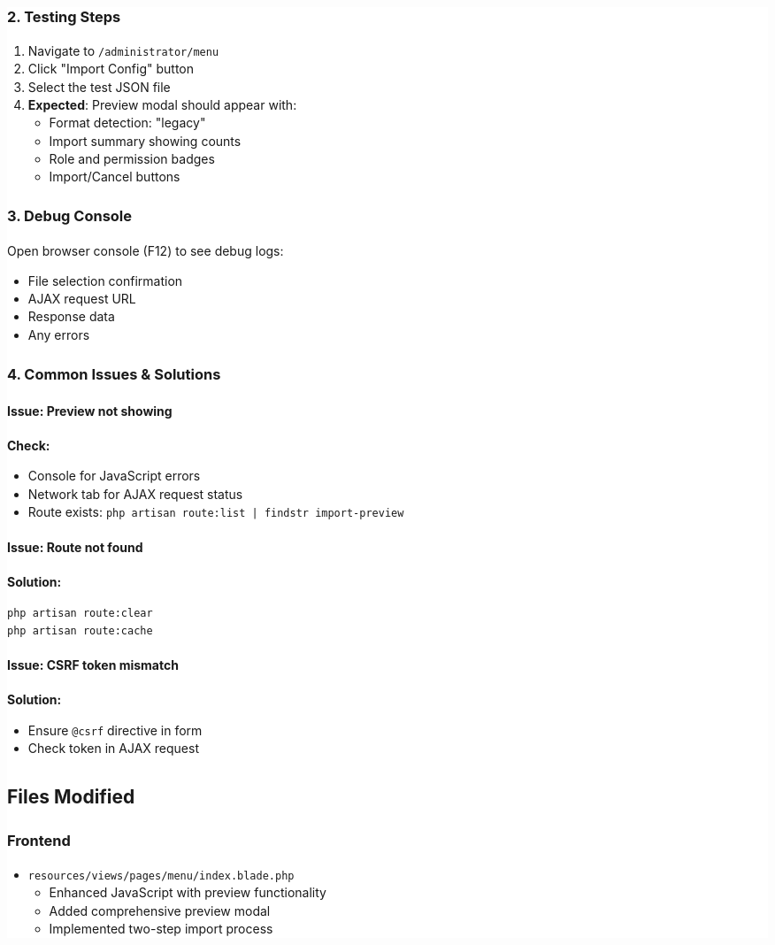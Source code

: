### 2. Testing Steps

1. Navigate to `/administrator/menu`
2. Click "Import Config" button
3. Select the test JSON file
4. **Expected**: Preview modal should appear with:
    - Format detection: "legacy"
    - Import summary showing counts
    - Role and permission badges
    - Import/Cancel buttons

### 3. Debug Console

Open browser console (F12) to see debug logs:

-   File selection confirmation
-   AJAX request URL
-   Response data
-   Any errors

### 4. Common Issues & Solutions

#### Issue: Preview not showing

**Check:**

-   Console for JavaScript errors
-   Network tab for AJAX request status
-   Route exists: `php artisan route:list | findstr import-preview`

#### Issue: Route not found

**Solution:**

```bash
php artisan route:clear
php artisan route:cache
```

#### Issue: CSRF token mismatch

**Solution:**

-   Ensure `@csrf` directive in form
-   Check token in AJAX request

## Files Modified

### Frontend

-   `resources/views/pages/menu/index.blade.php`
    -   Enhanced JavaScript with preview functionality
    -   Added comprehensive preview modal
    -   Implemented two-step import process
